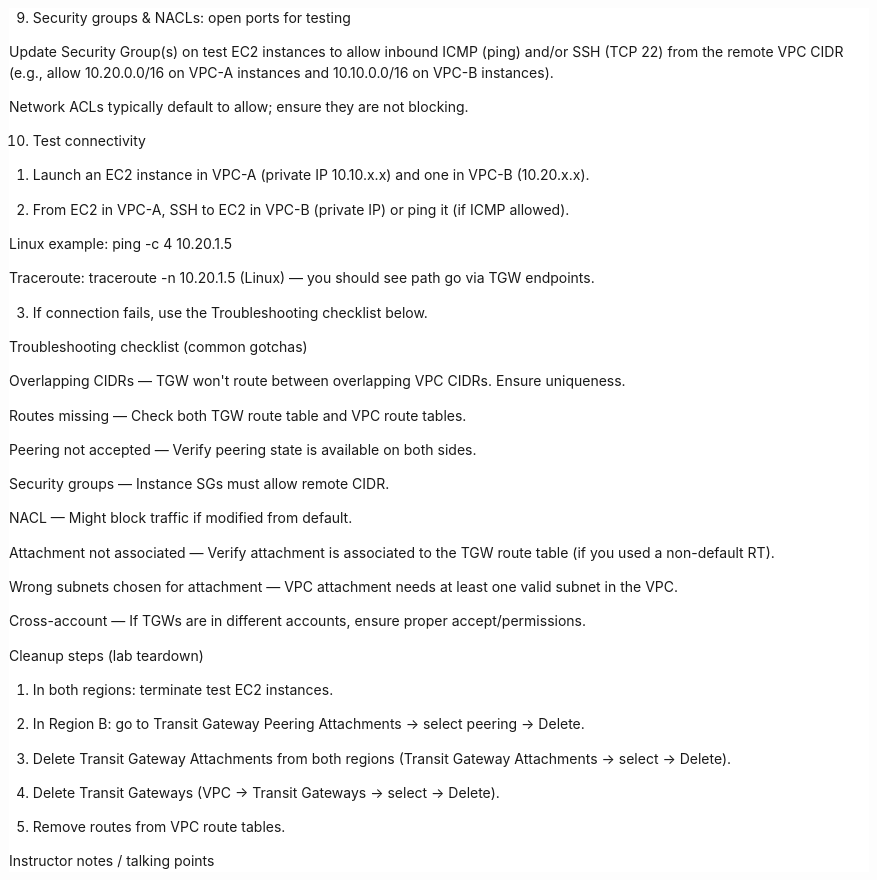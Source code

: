 

9) Security groups & NACLs: open ports for testing

Update Security Group(s) on test EC2 instances to allow inbound ICMP (ping) and/or SSH (TCP 22) from the remote VPC CIDR (e.g., allow 10.20.0.0/16 on VPC-A instances and 10.10.0.0/16 on VPC-B instances).

Network ACLs typically default to allow; ensure they are not blocking.


10) Test connectivity

1. Launch an EC2 instance in VPC-A (private IP 10.10.x.x) and one in VPC-B (10.20.x.x).


2. From EC2 in VPC-A, SSH to EC2 in VPC-B (private IP) or ping it (if ICMP allowed).

Linux example: ping -c 4 10.20.1.5

Traceroute: traceroute -n 10.20.1.5 (Linux) — you should see path go via TGW endpoints.



3. If connection fails, use the Troubleshooting checklist below.



Troubleshooting checklist (common gotchas)

Overlapping CIDRs — TGW won't route between overlapping VPC CIDRs. Ensure uniqueness.

Routes missing — Check both TGW route table and VPC route tables.

Peering not accepted — Verify peering state is available on both sides.

Security groups — Instance SGs must allow remote CIDR.

NACL — Might block traffic if modified from default.

Attachment not associated — Verify attachment is associated to the TGW route table (if you used a non-default RT).

Wrong subnets chosen for attachment — VPC attachment needs at least one valid subnet in the VPC.

Cross-account — If TGWs are in different accounts, ensure proper accept/permissions.


Cleanup steps (lab teardown)

1. In both regions: terminate test EC2 instances.


2. In Region B: go to Transit Gateway Peering Attachments → select peering → Delete.


3. Delete Transit Gateway Attachments from both regions (Transit Gateway Attachments → select → Delete).


4. Delete Transit Gateways (VPC → Transit Gateways → select → Delete).


5. Remove routes from VPC route tables.



Instructor notes / talking points
